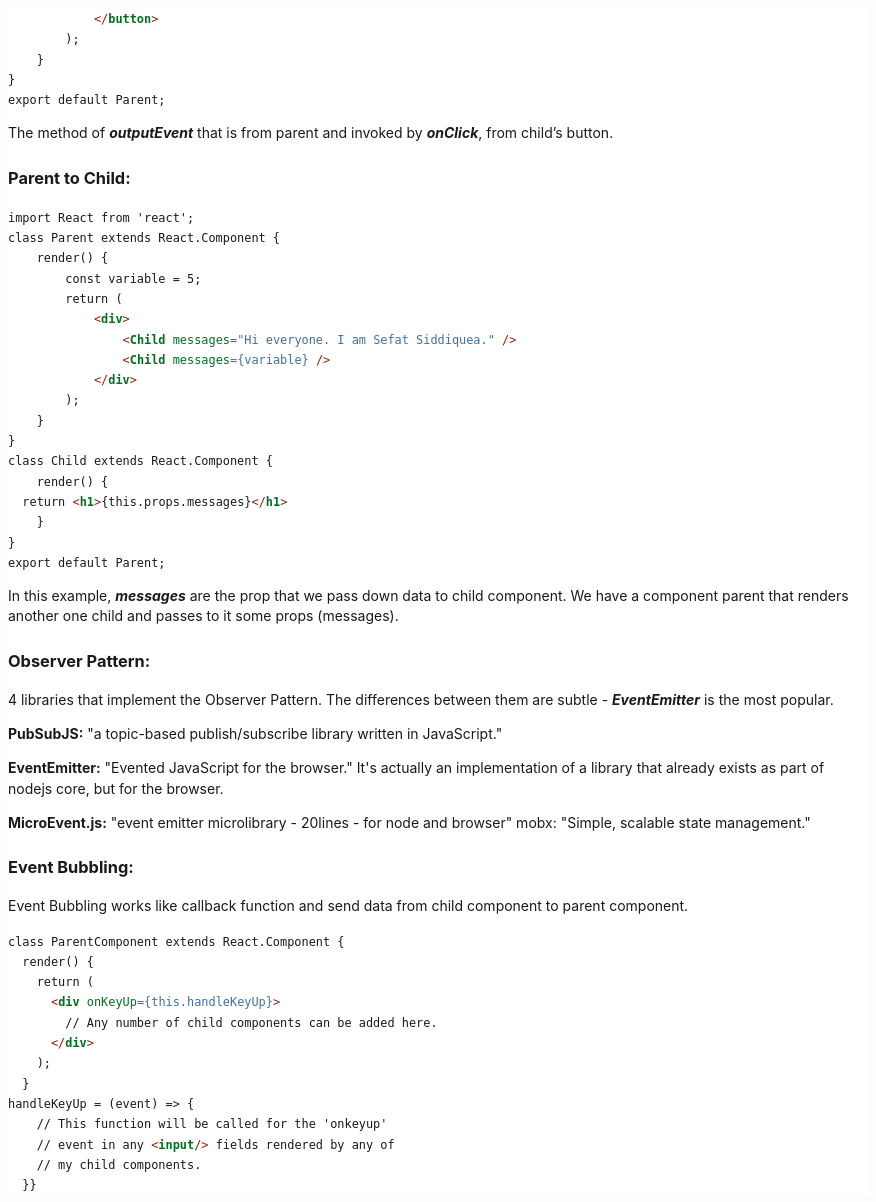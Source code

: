 ```html
            </button>
        );
    }
}
export default Parent;
```

The method of ***outputEvent*** that is from parent and invoked by ***onClick***, from child’s button.

### Parent to Child:

```html
import React from 'react';
class Parent extends React.Component {
    render() {
        const variable = 5;
        return (
            <div>
                <Child messages="Hi everyone. I am Sefat Siddiquea." />
                <Child messages={variable} />
            </div>
        );
    }
}
class Child extends React.Component {
    render() {
  return <h1>{this.props.messages}</h1>
    }
}
export default Parent;
```

In this example, ***messages*** are the prop that we pass down data to child component. We have a component parent that renders another one child and passes to it some props (messages). 

### Observer Pattern:

4 libraries that implement the Observer Pattern. The differences between them are subtle - ***EventEmitter*** is the most popular.

**PubSubJS:** "a topic-based publish/subscribe library written in JavaScript."

**EventEmitter:** "Evented JavaScript for the browser." It's actually an implementation of a library that already exists as part of nodejs core, but for the browser.

**MicroEvent.js:** "event emitter microlibrary - 20lines - for node and browser" mobx: "Simple, scalable state management."

### Event Bubbling:

Event Bubbling works like callback function and send data from child component to parent component. 

```html
class ParentComponent extends React.Component {
  render() {
    return (
      <div onKeyUp={this.handleKeyUp}>
        // Any number of child components can be added here.
      </div>
    );
  }
handleKeyUp = (event) => {
    // This function will be called for the 'onkeyup'
    // event in any <input/> fields rendered by any of
    // my child components.
  }}
```